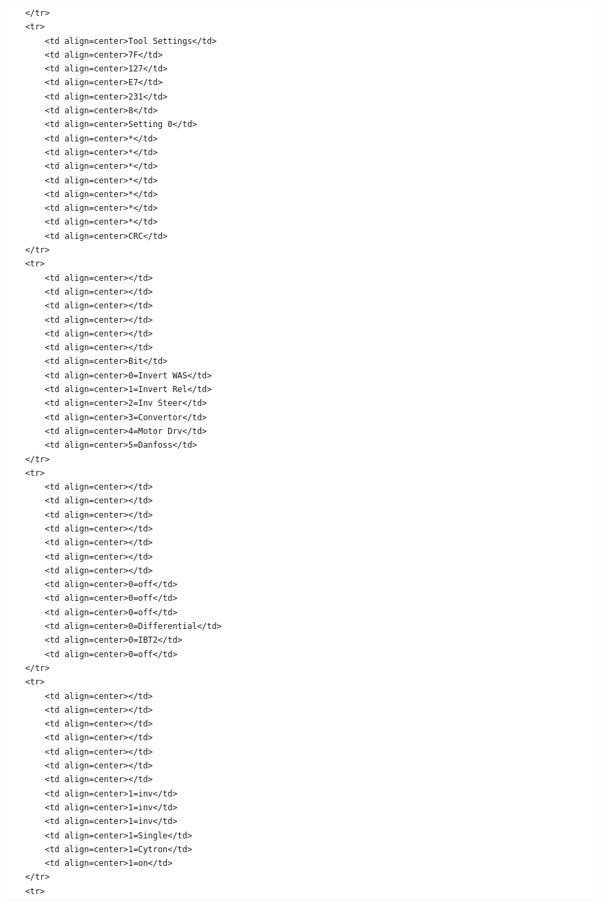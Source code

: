         </tr>
        <tr>
            <td align=center>Tool Settings</td>
            <td align=center>7F</td>
            <td align=center>127</td>
            <td align=center>E7</td>
            <td align=center>231</td>
            <td align=center>8</td>
            <td align=center>Setting 0</td>
            <td align=center>*</td>
            <td align=center>*</td>
            <td align=center>*</td>
            <td align=center>*</td>
            <td align=center>*</td>
            <td align=center>*</td>
            <td align=center>*</td>
            <td align=center>CRC</td>
        </tr>
        <tr>
            <td align=center></td>
            <td align=center></td>
            <td align=center></td>
            <td align=center></td>
            <td align=center></td>
            <td align=center></td>
            <td align=center>Bit</td>
            <td align=center>0=Invert WAS</td>
            <td align=center>1=Invert Rel</td>
            <td align=center>2=Inv Steer</td>
            <td align=center>3=Convertor</td>
            <td align=center>4=Motor Drv</td>
            <td align=center>5=Danfoss</td>
        </tr>
        <tr>
            <td align=center></td>
            <td align=center></td>
            <td align=center></td>
            <td align=center></td>
            <td align=center></td>
            <td align=center></td>
            <td align=center></td>
            <td align=center>0=off</td>
            <td align=center>0=off</td>
            <td align=center>0=off</td>
            <td align=center>0=Differential</td>
            <td align=center>0=IBT2</td>
            <td align=center>0=off</td>
        </tr>
        <tr>
            <td align=center></td>
            <td align=center></td>
            <td align=center></td>
            <td align=center></td>
            <td align=center></td>
            <td align=center></td>
            <td align=center></td>
            <td align=center>1=inv</td>
            <td align=center>1=inv</td>
            <td align=center>1=inv</td>
            <td align=center>1=Single</td>
            <td align=center>1=Cytron</td>
            <td align=center>1=on</td>
        </tr>
        <tr>